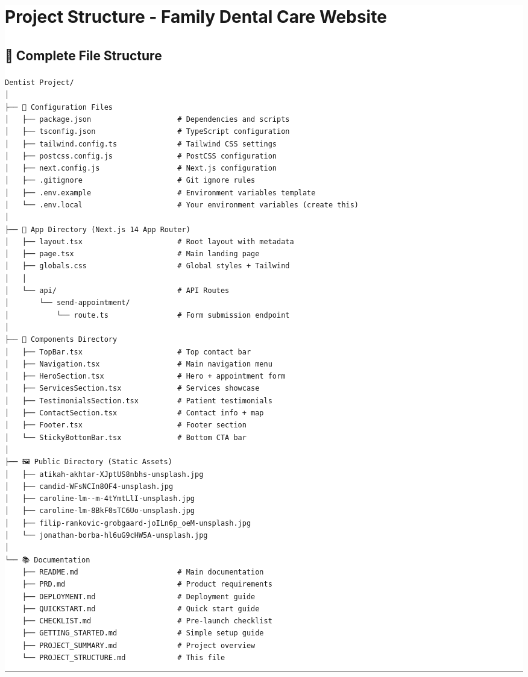 # Project Structure - Family Dental Care Website

## 📁 Complete File Structure

```
Dentist Project/
│
├── 📄 Configuration Files
│   ├── package.json                    # Dependencies and scripts
│   ├── tsconfig.json                   # TypeScript configuration
│   ├── tailwind.config.ts              # Tailwind CSS settings
│   ├── postcss.config.js               # PostCSS configuration
│   ├── next.config.js                  # Next.js configuration
│   ├── .gitignore                      # Git ignore rules
│   ├── .env.example                    # Environment variables template
│   └── .env.local                      # Your environment variables (create this)
│
├── 📱 App Directory (Next.js 14 App Router)
│   ├── layout.tsx                      # Root layout with metadata
│   ├── page.tsx                        # Main landing page
│   ├── globals.css                     # Global styles + Tailwind
│   │
│   └── api/                            # API Routes
│       └── send-appointment/
│           └── route.ts                # Form submission endpoint
│
├── 🧩 Components Directory
│   ├── TopBar.tsx                      # Top contact bar
│   ├── Navigation.tsx                  # Main navigation menu
│   ├── HeroSection.tsx                 # Hero + appointment form
│   ├── ServicesSection.tsx             # Services showcase
│   ├── TestimonialsSection.tsx         # Patient testimonials
│   ├── ContactSection.tsx              # Contact info + map
│   ├── Footer.tsx                      # Footer section
│   └── StickyBottomBar.tsx             # Bottom CTA bar
│
├── 🖼️ Public Directory (Static Assets)
│   ├── atikah-akhtar-XJptUS8nbhs-unsplash.jpg
│   ├── candid-WFsNCIn8OF4-unsplash.jpg
│   ├── caroline-lm--m-4tYmtLlI-unsplash.jpg
│   ├── caroline-lm-8BkF0sTC6Uo-unsplash.jpg
│   ├── filip-rankovic-grobgaard-joILn6p_oeM-unsplash.jpg
│   └── jonathan-borba-hl6uG9cHW5A-unsplash.jpg
│
└── 📚 Documentation
    ├── README.md                       # Main documentation
    ├── PRD.md                          # Product requirements
    ├── DEPLOYMENT.md                   # Deployment guide
    ├── QUICKSTART.md                   # Quick start guide
    ├── CHECKLIST.md                    # Pre-launch checklist
    ├── GETTING_STARTED.md              # Simple setup guide
    ├── PROJECT_SUMMARY.md              # Project overview
    └── PROJECT_STRUCTURE.md            # This file
```

---
